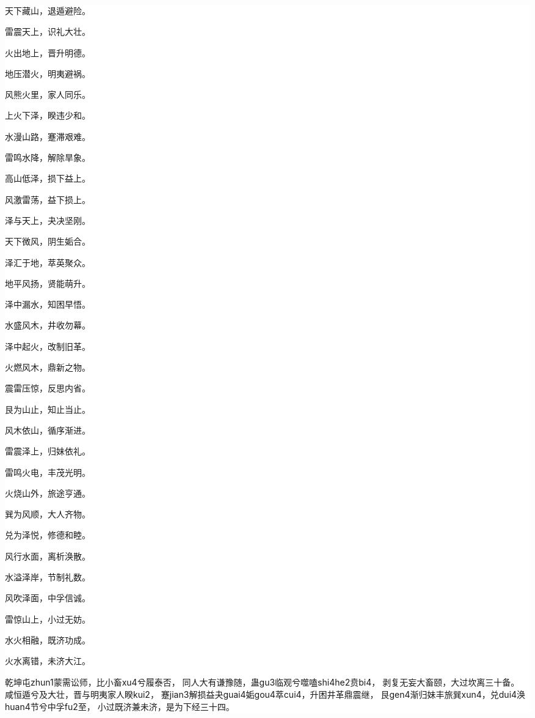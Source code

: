 天下藏山，退遁避险。

雷震天上，识礼大壮。

火出地上，晋升明德。

地压潜火，明夷避祸。

风熊火里，家人同乐。

上火下泽，睽违少和。

水漫山路，蹇滞艰难。

雷鸣水降，解除旱象。

 高山低泽，损下益上。

风激雷荡，益下损上。

泽与天上，夬决坚刚。

天下微风，阴生姤合。

泽汇于地，萃英聚众。

地平风扬，贤能萌升。

泽中漏水，知困早悟。

水盛风木，井收勿幕。

泽中起火，改制旧革。

火燃风木，鼎新之物。

震雷压惊，反思内省。

艮为山止，知止当止。

风木依山，循序渐进。

雷震泽上，归妹依礼。

雷鸣火电，丰茂光明。

火烧山外，旅途亨通。

巽为风顺，大人齐物。

兑为泽悦，修德和睦。

风行水面，离析涣散。

水溢泽岸，节制礼数。

 风吹泽面，中孚信诚。

雷惊山上，小过无妨。

水火相融，既济功成。

火水离错，未济大江。

乾坤屯zhun1蒙需讼师，比小畜xu4兮履泰否，
同人大有谦豫随，蛊gu3临观兮噬嗑shi4he2贲bi4，
剥复无妄大畜颐，大过坎离三十备。
咸恒遁兮及大壮，晋与明夷家人睽kui2，
蹇jian3解损益夬guai4姤gou4萃cui4，升困井革鼎震继，
艮gen4渐归妹丰旅巽xun4，兑dui4涣huan4节兮中孚fu2至，
小过既济兼未济，是为下经三十四。
